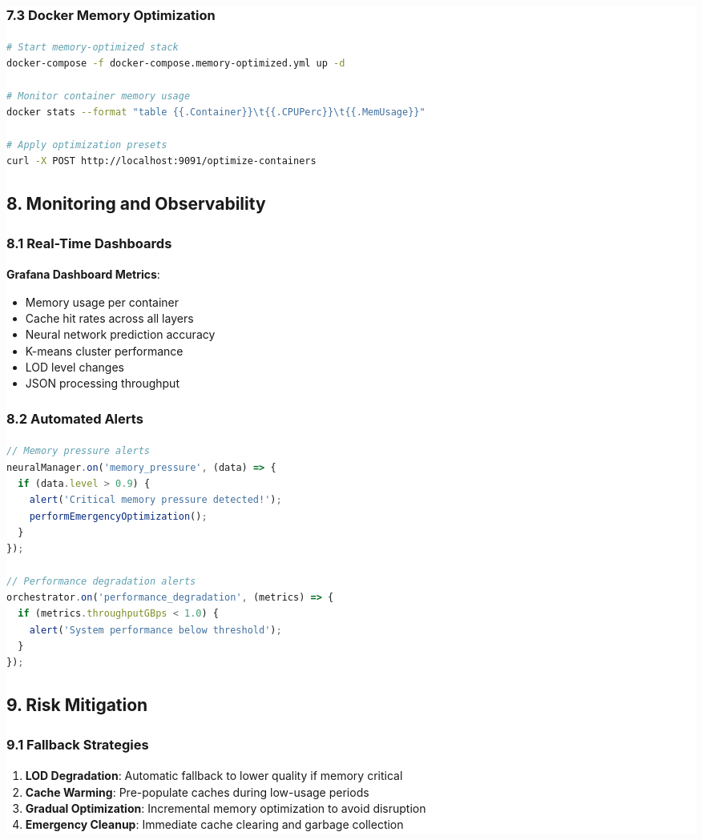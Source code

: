 ### 7.3 Docker Memory Optimization

```bash
# Start memory-optimized stack
docker-compose -f docker-compose.memory-optimized.yml up -d

# Monitor container memory usage
docker stats --format "table {{.Container}}\t{{.CPUPerc}}\t{{.MemUsage}}"

# Apply optimization presets
curl -X POST http://localhost:9091/optimize-containers
```

## 8. Monitoring and Observability

### 8.1 Real-Time Dashboards

**Grafana Dashboard Metrics**:
- Memory usage per container
- Cache hit rates across all layers
- Neural network prediction accuracy
- K-means cluster performance
- LOD level changes
- JSON processing throughput

### 8.2 Automated Alerts

```typescript
// Memory pressure alerts
neuralManager.on('memory_pressure', (data) => {
  if (data.level > 0.9) {
    alert('Critical memory pressure detected!');
    performEmergencyOptimization();
  }
});

// Performance degradation alerts
orchestrator.on('performance_degradation', (metrics) => {
  if (metrics.throughputGBps < 1.0) {
    alert('System performance below threshold');
  }
});
```

## 9. Risk Mitigation

### 9.1 Fallback Strategies

1. **LOD Degradation**: Automatic fallback to lower quality if memory critical
2. **Cache Warming**: Pre-populate caches during low-usage periods
3. **Gradual Optimization**: Incremental memory optimization to avoid disruption
4. **Emergency Cleanup**: Immediate cache clearing and garbage collection
